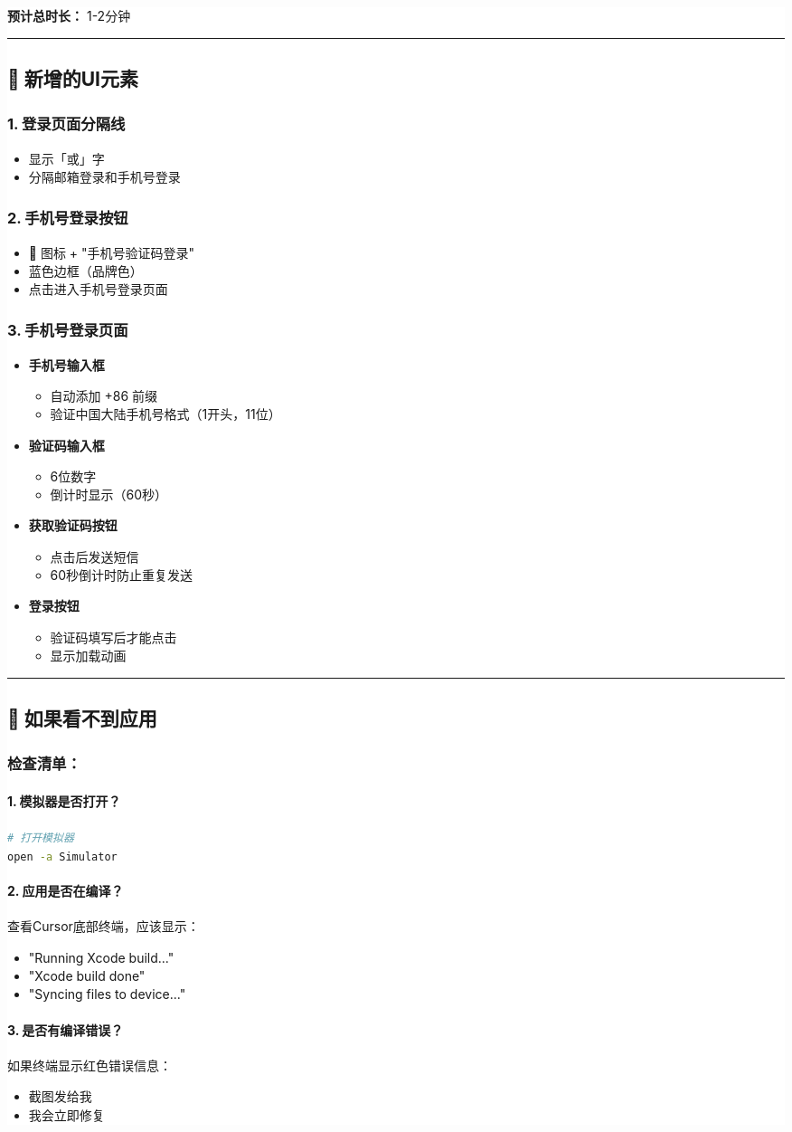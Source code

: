 **预计总时长：** 1-2分钟

---

## 🎨 新增的UI元素

### 1. 登录页面分隔线
- 显示「或」字
- 分隔邮箱登录和手机号登录

### 2. 手机号登录按钮
- 📱 图标 + "手机号验证码登录"
- 蓝色边框（品牌色）
- 点击进入手机号登录页面

### 3. 手机号登录页面
- **手机号输入框**
  - 自动添加 +86 前缀
  - 验证中国大陆手机号格式（1开头，11位）
  
- **验证码输入框**
  - 6位数字
  - 倒计时显示（60秒）
  
- **获取验证码按钮**
  - 点击后发送短信
  - 60秒倒计时防止重复发送
  
- **登录按钮**
  - 验证码填写后才能点击
  - 显示加载动画

---

## 🐛 如果看不到应用

### 检查清单：

#### 1. 模拟器是否打开？
```bash
# 打开模拟器
open -a Simulator
```

#### 2. 应用是否在编译？
查看Cursor底部终端，应该显示：
- "Running Xcode build..."
- "Xcode build done"
- "Syncing files to device..."

#### 3. 是否有编译错误？
如果终端显示红色错误信息：
- 截图发给我
- 我会立即修复
